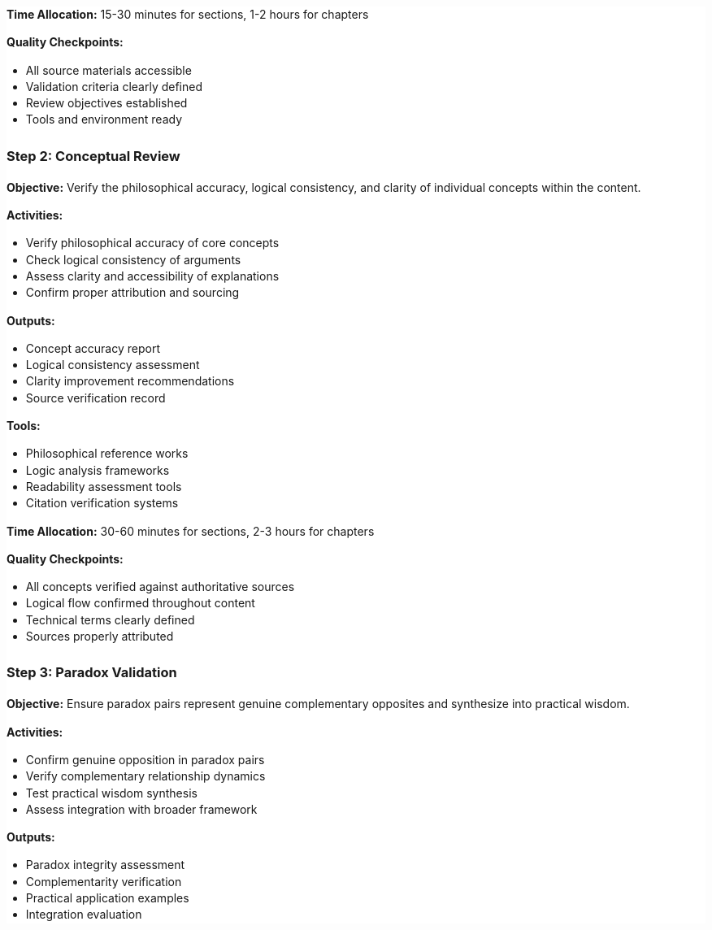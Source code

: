 **Time Allocation:** 15-30 minutes for sections, 1-2 hours for chapters

**Quality Checkpoints:**
- All source materials accessible
- Validation criteria clearly defined
- Review objectives established
- Tools and environment ready

### Step 2: Conceptual Review

**Objective:** Verify the philosophical accuracy, logical consistency, and clarity of individual concepts within the content.

**Activities:**
- Verify philosophical accuracy of core concepts
- Check logical consistency of arguments
- Assess clarity and accessibility of explanations
- Confirm proper attribution and sourcing

**Outputs:**
- Concept accuracy report
- Logical consistency assessment
- Clarity improvement recommendations
- Source verification record

**Tools:**
- Philosophical reference works
- Logic analysis frameworks
- Readability assessment tools
- Citation verification systems

**Time Allocation:** 30-60 minutes for sections, 2-3 hours for chapters

**Quality Checkpoints:**
- All concepts verified against authoritative sources
- Logical flow confirmed throughout content
- Technical terms clearly defined
- Sources properly attributed

### Step 3: Paradox Validation

**Objective:** Ensure paradox pairs represent genuine complementary opposites and synthesize into practical wisdom.

**Activities:**
- Confirm genuine opposition in paradox pairs
- Verify complementary relationship dynamics
- Test practical wisdom synthesis
- Assess integration with broader framework

**Outputs:**
- Paradox integrity assessment
- Complementarity verification
- Practical application examples
- Integration evaluation
